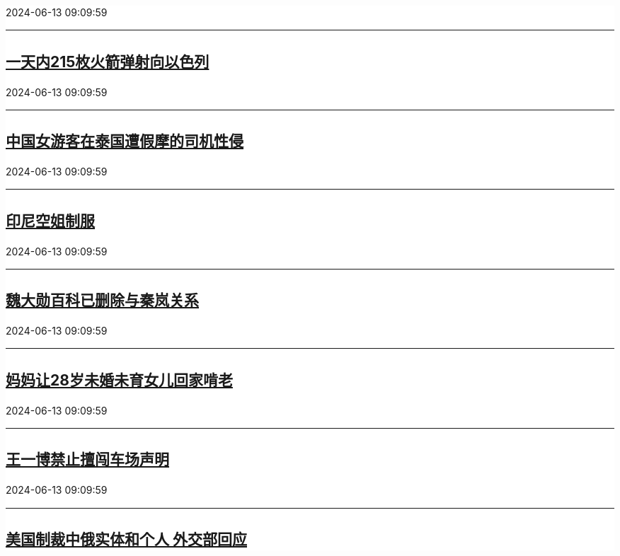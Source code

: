 2024-06-13 09:09:59

---
## [一天内215枚火箭弹射向以色列](https://www.baidu.com/s?wd=%E4%B8%80%E5%A4%A9%E5%86%85215%E6%9E%9A%E7%81%AB%E7%AE%AD%E5%BC%B9%E5%B0%84%E5%90%91%E4%BB%A5%E8%89%B2%E5%88%97)

2024-06-13 09:09:59

---
## [中国女游客在泰国遭假摩的司机性侵](https://www.baidu.com/s?wd=%E4%B8%AD%E5%9B%BD%E5%A5%B3%E6%B8%B8%E5%AE%A2%E5%9C%A8%E6%B3%B0%E5%9B%BD%E9%81%AD%E5%81%87%E6%91%A9%E7%9A%84%E5%8F%B8%E6%9C%BA%E6%80%A7%E4%BE%B5)

2024-06-13 09:09:59

---
## [印尼空姐制服](https://www.baidu.com/s?wd=%E5%8D%B0%E5%B0%BC%E7%A9%BA%E5%A7%90%E5%88%B6%E6%9C%8D)

2024-06-13 09:09:59

---
## [魏大勋百科已删除与秦岚关系](https://www.baidu.com/s?wd=%E9%AD%8F%E5%A4%A7%E5%8B%8B%E7%99%BE%E7%A7%91%E5%B7%B2%E5%88%A0%E9%99%A4%E4%B8%8E%E7%A7%A6%E5%B2%9A%E5%85%B3%E7%B3%BB)

2024-06-13 09:09:59

---
## [妈妈让28岁未婚未育女儿回家啃老](https://www.baidu.com/s?wd=%E5%A6%88%E5%A6%88%E8%AE%A928%E5%B2%81%E6%9C%AA%E5%A9%9A%E6%9C%AA%E8%82%B2%E5%A5%B3%E5%84%BF%E5%9B%9E%E5%AE%B6%E5%95%83%E8%80%81)

2024-06-13 09:09:59

---
## [王一博禁止擅闯车场声明](https://www.baidu.com/s?wd=%E7%8E%8B%E4%B8%80%E5%8D%9A%E7%A6%81%E6%AD%A2%E6%93%85%E9%97%AF%E8%BD%A6%E5%9C%BA%E5%A3%B0%E6%98%8E)

2024-06-13 09:09:59

---
## [美国制裁中俄实体和个人 外交部回应](https://www.baidu.com/s?wd=%E7%BE%8E%E5%9B%BD%E5%88%B6%E8%A3%81%E4%B8%AD%E4%BF%84%E5%AE%9E%E4%BD%93%E5%92%8C%E4%B8%AA%E4%BA%BA+%E5%A4%96%E4%BA%A4%E9%83%A8%E5%9B%9E%E5%BA%94)
